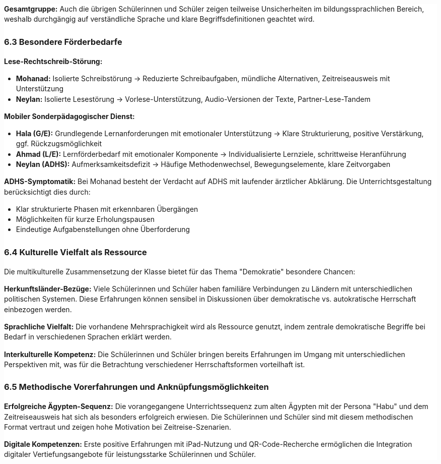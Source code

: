 **Gesamtgruppe:**
Auch die übrigen Schülerinnen und Schüler zeigen teilweise Unsicherheiten im bildungssprachlichen Bereich, weshalb durchgängig auf verständliche Sprache und klare Begriffsdefinitionen geachtet wird.

### 6.3 Besondere Förderbedarfe

**Lese-Rechtschreib-Störung:**
- **Mohanad:** Isolierte Schreibstörung → Reduzierte Schreibaufgaben, mündliche Alternativen, Zeitreiseausweis mit Unterstützung
- **Neylan:** Isolierte Lesestörung → Vorlese-Unterstützung, Audio-Versionen der Texte, Partner-Lese-Tandem

**Mobiler Sonderpädagogischer Dienst:**
- **Hala (G/E):** Grundlegende Lernanforderungen mit emotionaler Unterstützung → Klare Strukturierung, positive Verstärkung, ggf. Rückzugsmöglichkeit
- **Ahmad (L/E):** Lernförderbedarf mit emotionaler Komponente → Individualisierte Lernziele, schrittweise Heranführung
- **Neylan (ADHS):** Aufmerksamkeitsdefizit → Häufige Methodenwechsel, Bewegungselemente, klare Zeitvorgaben

**ADHS-Symptomatik:**
Bei Mohanad besteht der Verdacht auf ADHS mit laufender ärztlicher Abklärung. Die Unterrichtsgestaltung berücksichtigt dies durch:
- Klar strukturierte Phasen mit erkennbaren Übergängen
- Möglichkeiten für kurze Erholungspausen
- Eindeutige Aufgabenstellungen ohne Überforderung

### 6.4 Kulturelle Vielfalt als Ressource

Die multikulturelle Zusammensetzung der Klasse bietet für das Thema "Demokratie" besondere Chancen:

**Herkunftsländer-Bezüge:**
Viele Schülerinnen und Schüler haben familiäre Verbindungen zu Ländern mit unterschiedlichen politischen Systemen. Diese Erfahrungen können sensibel in Diskussionen über demokratische vs. autokratische Herrschaft einbezogen werden.

**Sprachliche Vielfalt:**
Die vorhandene Mehrsprachigkeit wird als Ressource genutzt, indem zentrale demokratische Begriffe bei Bedarf in verschiedenen Sprachen erklärt werden.

**Interkulturelle Kompetenz:**
Die Schülerinnen und Schüler bringen bereits Erfahrungen im Umgang mit unterschiedlichen Perspektiven mit, was für die Betrachtung verschiedener Herrschaftsformen vorteilhaft ist.

### 6.5 Methodische Vorerfahrungen und Anknüpfungsmöglichkeiten

**Erfolgreiche Ägypten-Sequenz:**
Die vorangegangene Unterrichtssequenz zum alten Ägypten mit der Persona "Habu" und dem Zeitreiseausweis hat sich als besonders erfolgreich erwiesen. Die Schülerinnen und Schüler sind mit diesem methodischen Format vertraut und zeigen hohe Motivation bei Zeitreise-Szenarien.

**Digitale Kompetenzen:**
Erste positive Erfahrungen mit iPad-Nutzung und QR-Code-Recherche ermöglichen die Integration digitaler Vertiefungsangebote für leistungsstarke Schülerinnen und Schüler.
